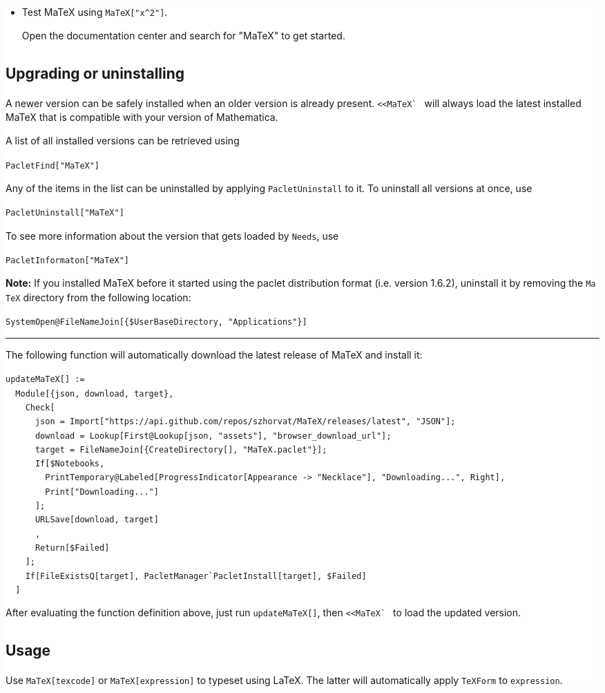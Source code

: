  - Test MaTeX using `MaTeX["x^2"]`.

    Open the documentation center and search for "MaTeX" to get started.

## Upgrading or uninstalling

A newer version can be safely installed when an older version is already present.  ``<<MaTeX` `` will always load the latest installed MaTeX that is compatible with your version of Mathematica.

A list of all installed versions can be retrieved using

    PacletFind["MaTeX"]

Any of the items in the list can be uninstalled by applying `PacletUninstall` to it.  To uninstall all versions at once, use

    PacletUninstall["MaTeX"]

To see more information about the version that gets loaded by `Needs`, use

    PacletInformaton["MaTeX"]

**Note:** If you installed MaTeX before it started using the paclet distribution format (i.e. version 1.6.2), uninstall it by removing the `MaTeX` directory from the following location:

    SystemOpen@FileNameJoin[{$UserBaseDirectory, "Applications"}]

----

The following function will automatically download the latest release of MaTeX and install it:

    updateMaTeX[] :=
      Module[{json, download, target},
        Check[
          json = Import["https://api.github.com/repos/szhorvat/MaTeX/releases/latest", "JSON"];
          download = Lookup[First@Lookup[json, "assets"], "browser_download_url"];
          target = FileNameJoin[{CreateDirectory[], "MaTeX.paclet"}];
          If[$Notebooks,
            PrintTemporary@Labeled[ProgressIndicator[Appearance -> "Necklace"], "Downloading...", Right],
            Print["Downloading..."]
          ];
          URLSave[download, target]
          ,
          Return[$Failed]
        ];
        If[FileExistsQ[target], PacletManager`PacletInstall[target], $Failed]
      ]

After evaluating the function definition above, just run `updateMaTeX[]`, then ``<<MaTeX` `` to load the updated version.


## Usage

Use `MaTeX[texcode]` or `MaTeX[expression]` to typeset using LaTeX.  The latter will automatically apply `TeXForm` to `expression`.
